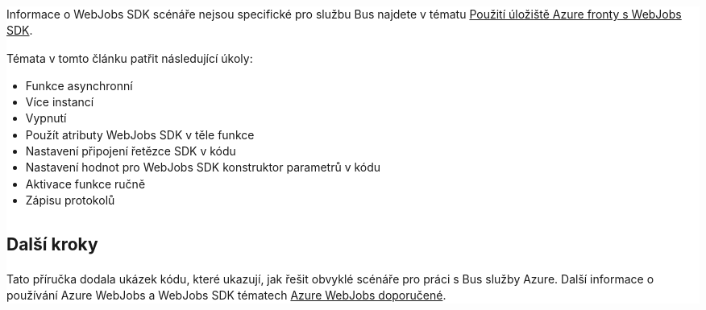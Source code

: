 Informace o WebJobs SDK scénáře nejsou specifické pro službu Bus najdete v tématu [Použití úložiště Azure fronty s WebJobs SDK](websites-dotnet-webjobs-sdk-storage-queues-how-to.md). 

Témata v tomto článku patřit následující úkoly:

* Funkce asynchronní
* Více instancí
* Vypnutí
* Použít atributy WebJobs SDK v těle funkce
* Nastavení připojení řetězce SDK v kódu
* Nastavení hodnot pro WebJobs SDK konstruktor parametrů v kódu
* Aktivace funkce ručně
* Zápisu protokolů

## <a id="nextsteps"></a>Další kroky

Tato příručka dodala ukázek kódu, které ukazují, jak řešit obvyklé scénáře pro práci s Bus služby Azure. Další informace o používání Azure WebJobs a WebJobs SDK tématech [Azure WebJobs doporučené](http://go.microsoft.com/fwlink/?linkid=390226).
 
